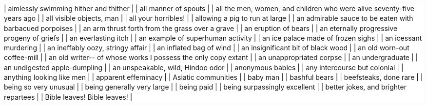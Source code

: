 | aimlessly swimming hither and thither |
| all manner of spouts |
| all the men, women, and children who were alive seventy-five years ago |
| all visible objects, man |
| all your horribles! |
| allowing a pig to run at large |
| an admirable sauce to be eaten with barbacued porpoises |
| an arm thrust forth from the grass over a grave |
| an eruption of bears |
| an eternally progressive progeny of griefs |
| an everlasting itch |
| an example of superhuman activity |
| an ice palace made of frozen sighs |
| an icessant murdering |
| an ineffably oozy, stringy affair |
| an inflated bag of wind |
| an insignificant bit of black wood |
| an old worn-out coffee-mill |
| an old writer-- of whose works I possess the only copy extant |
| an unappropriated corpse |
| an undergraduate |
| an undigested apple-dumpling |
| an unspeakable, wild, Hindoo odor |
| anonymous babies |
| any intercourse but colonial |
| anything looking like men |
| apparent effeminacy |
| Asiatic communities |
| baby man |
| bashful bears |
| beefsteaks, done rare |
| being  so very unusual |
| being generally very large |
| being paid |
| being surpassingly excellent |
| better jokes, and brighter repartees |
| Bible leaves!
Bible leaves! |